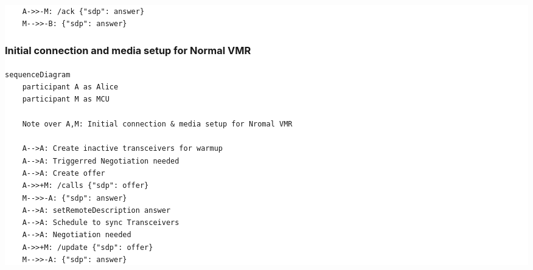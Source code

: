```mermaid
    A->>-M: /ack {"sdp": answer}
    M-->>-B: {"sdp": answer}
```

### Initial connection and media setup for Normal VMR

```mermaid
sequenceDiagram
    participant A as Alice
    participant M as MCU

    Note over A,M: Initial connection & media setup for Nromal VMR

    A-->A: Create inactive transceivers for warmup
    A-->A: Triggerred Negotiation needed
    A-->A: Create offer
    A->>+M: /calls {"sdp": offer}
    M-->>-A: {"sdp": answer}
    A-->A: setRemoteDescription answer
    A-->A: Schedule to sync Transceivers
    A-->A: Negotiation needed
    A->>+M: /update {"sdp": offer}
    M-->>-A: {"sdp": answer}
```
